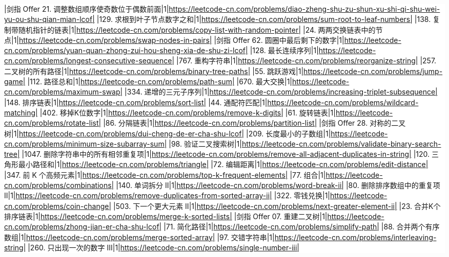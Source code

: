 |剑指 Offer 21. 调整数组顺序使奇数位于偶数前面|1|https://leetcode-cn.com/problems/diao-zheng-shu-zu-shun-xu-shi-qi-shu-wei-yu-ou-shu-qian-mian-lcof|
|129. 求根到叶子节点数字之和|1|https://leetcode-cn.com/problems/sum-root-to-leaf-numbers|
|138. 复制带随机指针的链表|1|https://leetcode-cn.com/problems/copy-list-with-random-pointer|
|24. 两两交换链表中的节点|1|https://leetcode-cn.com/problems/swap-nodes-in-pairs|
|剑指 Offer 62. 圆圈中最后剩下的数字|1|https://leetcode-cn.com/problems/yuan-quan-zhong-zui-hou-sheng-xia-de-shu-zi-lcof|
|128. 最长连续序列|1|https://leetcode-cn.com/problems/longest-consecutive-sequence|
|767. 重构字符串|1|https://leetcode-cn.com/problems/reorganize-string|
|257. 二叉树的所有路径|1|https://leetcode-cn.com/problems/binary-tree-paths|
|55. 跳跃游戏|1|https://leetcode-cn.com/problems/jump-game|
|112. 路径总和|1|https://leetcode-cn.com/problems/path-sum|
|670. 最大交换|1|https://leetcode-cn.com/problems/maximum-swap|
|334. 递增的三元子序列|1|https://leetcode-cn.com/problems/increasing-triplet-subsequence|
|148. 排序链表|1|https://leetcode-cn.com/problems/sort-list|
|44. 通配符匹配|1|https://leetcode-cn.com/problems/wildcard-matching|
|402. 移掉K位数字|1|https://leetcode-cn.com/problems/remove-k-digits|
|61. 旋转链表|1|https://leetcode-cn.com/problems/rotate-list|
|86. 分隔链表|1|https://leetcode-cn.com/problems/partition-list|
|剑指 Offer 28. 对称的二叉树|1|https://leetcode-cn.com/problems/dui-cheng-de-er-cha-shu-lcof|
|209. 长度最小的子数组|1|https://leetcode-cn.com/problems/minimum-size-subarray-sum|
|98. 验证二叉搜索树|1|https://leetcode-cn.com/problems/validate-binary-search-tree|
|1047. 删除字符串中的所有相邻重复项|1|https://leetcode-cn.com/problems/remove-all-adjacent-duplicates-in-string|
|120. 三角形最小路径和|1|https://leetcode-cn.com/problems/triangle|
|72. 编辑距离|1|https://leetcode-cn.com/problems/edit-distance|
|347. 前 K 个高频元素|1|https://leetcode-cn.com/problems/top-k-frequent-elements|
|77. 组合|1|https://leetcode-cn.com/problems/combinations|
|140. 单词拆分 II|1|https://leetcode-cn.com/problems/word-break-ii|
|80. 删除排序数组中的重复项 II|1|https://leetcode-cn.com/problems/remove-duplicates-from-sorted-array-ii|
|322. 零钱兑换|1|https://leetcode-cn.com/problems/coin-change|
|503. 下一个更大元素 II|1|https://leetcode-cn.com/problems/next-greater-element-ii|
|23. 合并K个排序链表|1|https://leetcode-cn.com/problems/merge-k-sorted-lists|
|剑指 Offer 07. 重建二叉树|1|https://leetcode-cn.com/problems/zhong-jian-er-cha-shu-lcof|
|71. 简化路径|1|https://leetcode-cn.com/problems/simplify-path|
|88. 合并两个有序数组|1|https://leetcode-cn.com/problems/merge-sorted-array|
|97. 交错字符串|1|https://leetcode-cn.com/problems/interleaving-string|
|260. 只出现一次的数字 III|1|https://leetcode-cn.com/problems/single-number-iii|